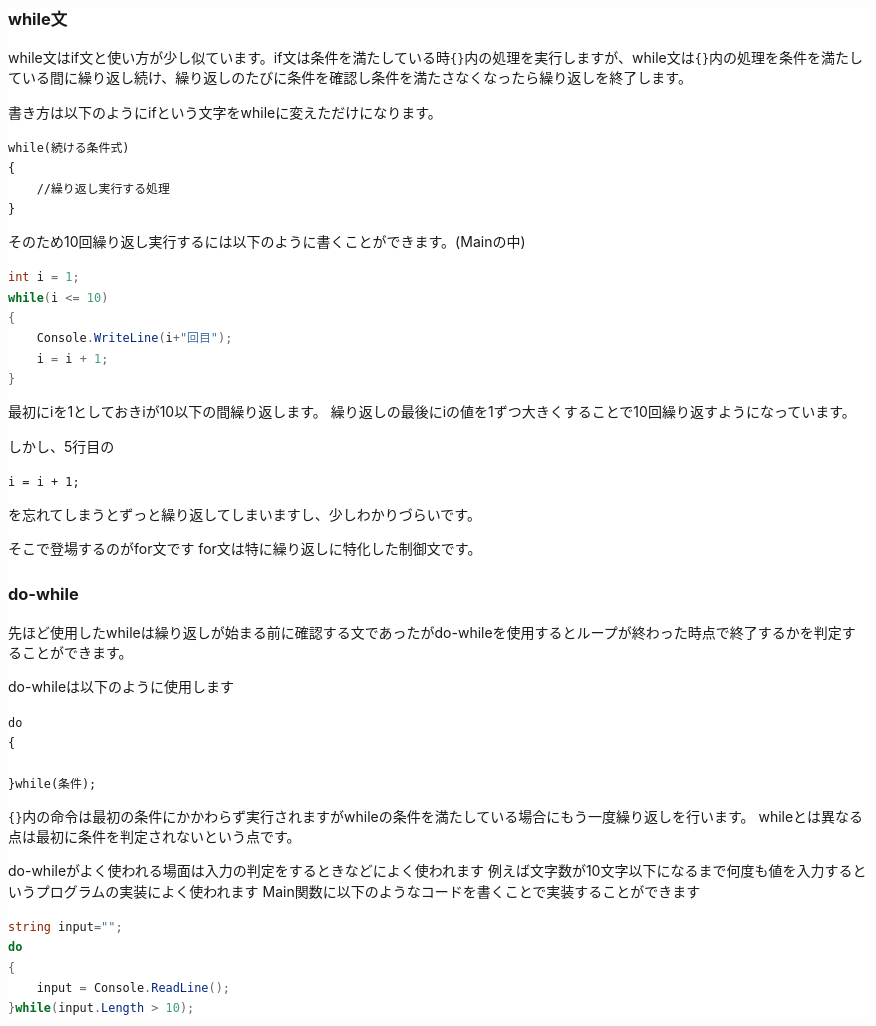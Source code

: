 ### while文

while文はif文と使い方が少し似ています。if文は条件を満たしている時`{}`内の処理を実行しますが、while文は`{}`内の処理を条件を満たしている間に繰り返し続け、繰り返しのたびに条件を確認し条件を満たさなくなったら繰り返しを終了します。

書き方は以下のようにifという文字をwhileに変えただけになります。

```
while(続ける条件式)
{
    //繰り返し実行する処理
}
```

そのため10回繰り返し実行するには以下のように書くことができます。(Mainの中)

```cs
int i = 1;
while(i <= 10)
{
    Console.WriteLine(i+"回目");
    i = i + 1;
}
```
最初にiを1としておきiが10以下の間繰り返します。
繰り返しの最後にiの値を1ずつ大きくすることで10回繰り返すようになっています。

しかし、5行目の
```
i = i + 1;
```

を忘れてしまうとずっと繰り返してしまいますし、少しわかりづらいです。

そこで登場するのがfor文です
for文は特に繰り返しに特化した制御文です。

### do-while

先ほど使用したwhileは繰り返しが始まる前に確認する文であったがdo-whileを使用するとループが終わった時点で終了するかを判定することができます。

do-whileは以下のように使用します

```
do
{

}while(条件);
```

`{}`内の命令は最初の条件にかかわらず実行されますがwhileの条件を満たしている場合にもう一度繰り返しを行います。
whileとは異なる点は最初に条件を判定されないという点です。

do-whileがよく使われる場面は入力の判定をするときなどによく使われます
例えば文字数が10文字以下になるまで何度も値を入力するというプログラムの実装によく使われます
Main関数に以下のようなコードを書くことで実装することができます

```cs
string input="";
do
{
    input = Console.ReadLine();
}while(input.Length > 10);
```
